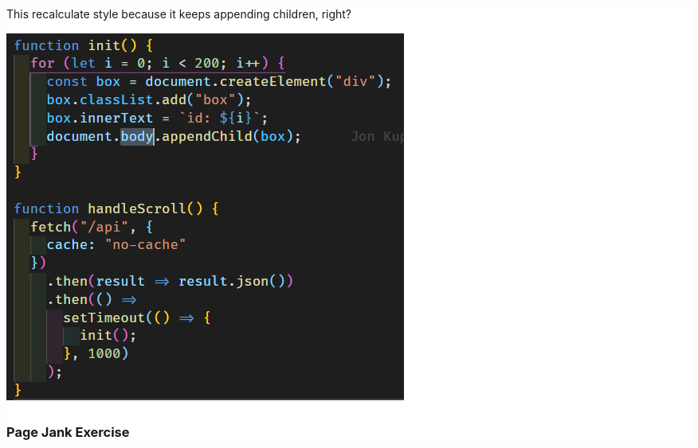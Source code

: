This recalculate style because it keeps appending children, right?

![](media/image66.png)

### Page Jank Exercise

